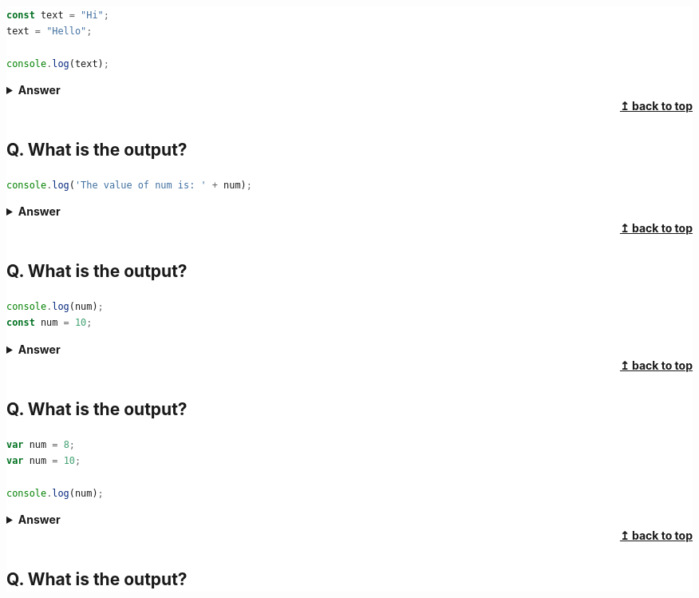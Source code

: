 ```javascript
const text = "Hi";
text = "Hello";

console.log(text);
```

<details><summary><b>Answer</b></summary></details>

<div align="right">
    <b><a href="#javascript-coding-practice">↥ back to top</a></b>
</div>

## Q. What is the output?

```javascript
console.log('The value of num is: ' + num);
```

<details><summary><b>Answer</b></summary></details>

<div align="right">
    <b><a href="#javascript-coding-practice">↥ back to top</a></b>
</div>

## Q. What is the output?

```javascript
console.log(num);
const num = 10;
```

<details><summary><b>Answer</b></summary></details>

<div align="right">
    <b><a href="#javascript-coding-practice">↥ back to top</a></b>
</div>

## Q. What is the output?

```javascript
var num = 8;
var num = 10;

console.log(num);
```

<details><summary><b>Answer</b></summary></details>

<div align="right">
    <b><a href="#javascript-coding-practice">↥ back to top</a></b>
</div>

## Q. What is the output?
